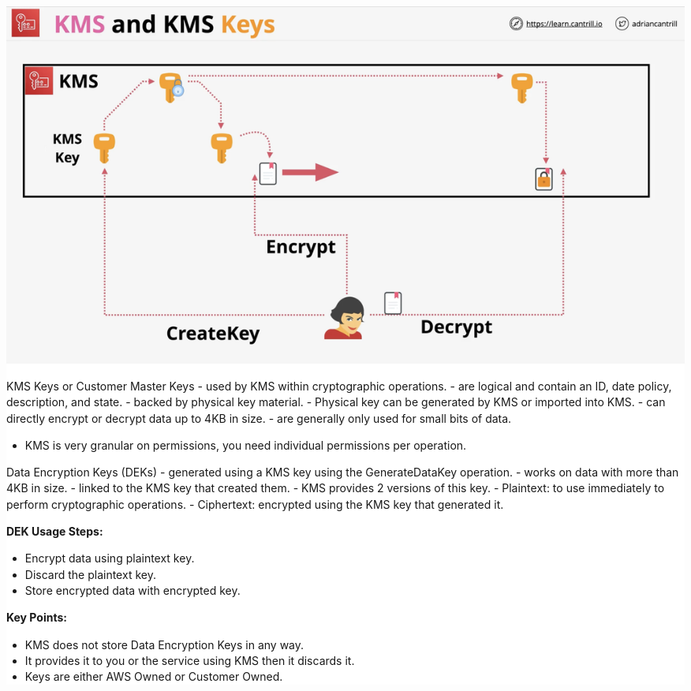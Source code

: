 ![Simple Storage Service (S3)-07-01-2024-13](images/Simple%20Storage%20Service%20(S3)-07-01-2024-13.png)

KMS Keys or Customer Master Keys
	\- used by KMS within cryptographic operations.
	\- are logical and contain an ID, date policy, description, and state.
	\- backed by physical key material.
	\- Physical key can be generated by KMS or imported into KMS.
	\- can directly encrypt or decrypt data up to 4KB in size.
	\- are generally only used for small bits of data.

* KMS is very granular on permissions, you need individual permissions per operation.

Data Encryption Keys (DEKs)
	\- generated using a KMS key using the GenerateDataKey operation.
	\- works on data with more than 4KB in size.
	\- linked to the KMS key that created them.
	\- KMS provides 2 versions of this key.
	\- Plaintext: to use immediately to perform cryptographic operations.
	\- Ciphertext: encrypted using the KMS key that generated it.

**DEK Usage Steps:**

* Encrypt data using plaintext key.
* Discard the plaintext key.
* Store encrypted data with encrypted key.

**Key Points:**

* KMS does not store Data Encryption Keys in any way.
* It provides it to you or the service using KMS then it discards it.
* Keys are either AWS Owned or Customer Owned.
